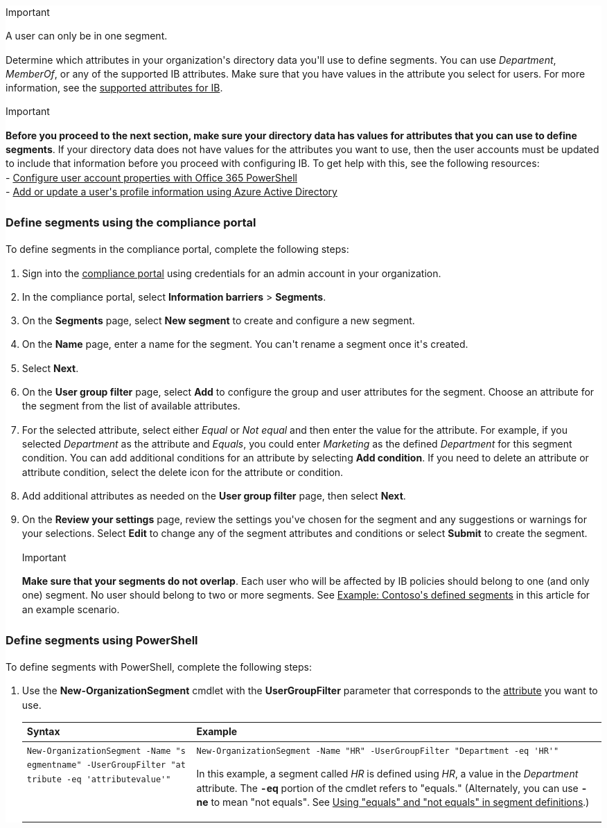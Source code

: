 > [!IMPORTANT]
> A user can only be in one segment.

Determine which attributes in your organization's directory data you'll use to define segments. You can use *Department*, *MemberOf*, or any of the supported IB attributes. Make sure that you have values in the attribute you select for users. For more information, see the [supported attributes for IB](information-barriers-attributes.md).

> [!IMPORTANT]
> **Before you proceed to the next section, make sure your directory data has values for attributes that you can use to define segments**. If your directory data does not have values for the attributes you want to use, then the user accounts must be updated to include that information before you proceed with configuring IB. To get help with this, see the following resources:<br/>- [Configure user account properties with Office 365 PowerShell](../enterprise/configure-user-account-properties-with-microsoft-365-powershell.md)<br/>- [Add or update a user's profile information using Azure Active Directory](/azure/active-directory/fundamentals/active-directory-users-profile-azure-portal)

### Define segments using the compliance portal

To define segments in the compliance portal, complete the following steps:

1. Sign into the [compliance portal](https://compliance.microsoft.com) using credentials for an admin account in your organization.
2. In the compliance portal, select **Information barriers** > **Segments**.
3. On the **Segments** page, select **New segment** to create and configure a new segment.
4. On the **Name** page, enter a name for the segment. You can't rename a segment once it's created.
5. Select **Next**.
6. On the **User group filter** page, select **Add** to configure the group and user attributes for the segment. Choose an attribute for the segment from the list of available attributes.
7. For the selected attribute, select either *Equal* or *Not equal* and then enter the value for the attribute. For example, if you selected *Department* as the attribute and *Equals*, you could enter *Marketing* as the defined *Department* for this segment condition. You can add additional conditions for an attribute by selecting **Add condition**. If you need to delete an attribute or attribute condition, select the delete icon for the attribute or condition.
8. Add additional attributes as needed on the **User group filter** page, then select **Next**.
9. On the **Review your settings** page, review the settings you've chosen for the segment and any suggestions or warnings for your selections. Select **Edit** to change any of the segment attributes and conditions or select **Submit** to create the segment.

    > [!IMPORTANT]
    > **Make sure that your segments do not overlap**. Each user who will be affected by IB policies should belong to one (and only one) segment. No user should belong to two or more segments. See [Example: Contoso's defined segments](#contosos-defined-segments) in this article for an example scenario.

### Define segments using PowerShell

To define segments with PowerShell, complete the following steps:

1. Use the **New-OrganizationSegment** cmdlet with the **UserGroupFilter** parameter that corresponds to the [attribute](information-barriers-attributes.md) you want to use.

    | Syntax | Example |
    |:---------|:----------|
    | `New-OrganizationSegment -Name "segmentname" -UserGroupFilter "attribute -eq 'attributevalue'"` |`New-OrganizationSegment -Name "HR" -UserGroupFilter "Department -eq 'HR'"` <p>In this example, a segment called *HR* is defined using *HR*, a value in the *Department* attribute. The **-eq** portion of the cmdlet refers to "equals." (Alternately, you can use **-ne** to mean "not equals". See [Using "equals" and "not equals" in segment definitions](#using-equals-and-not-equals-in-powershell-segment-definitions).) |
